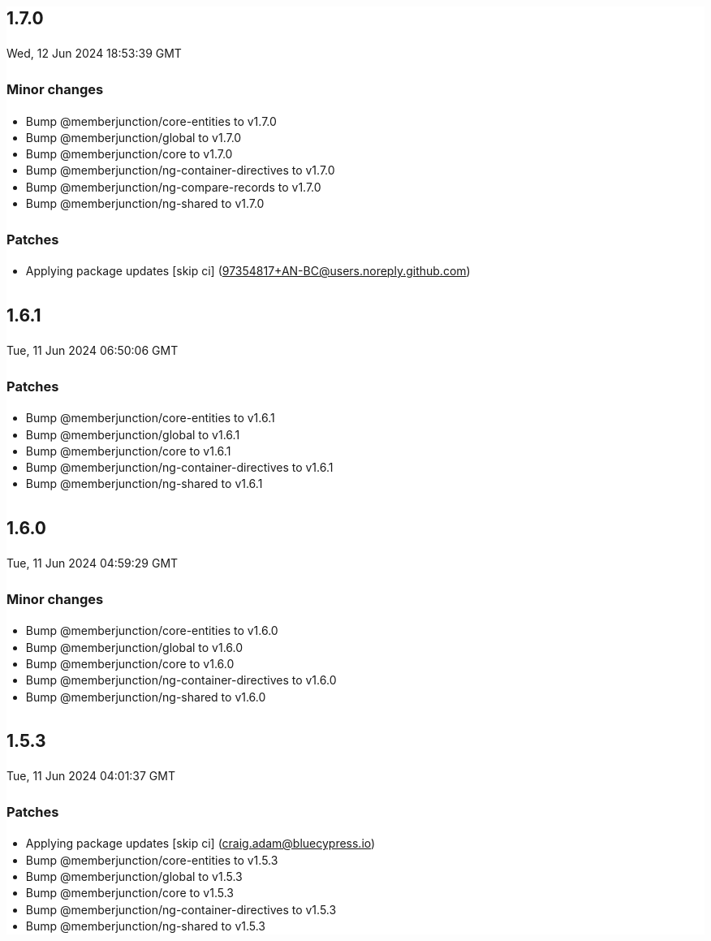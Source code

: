 ## 1.7.0

Wed, 12 Jun 2024 18:53:39 GMT

### Minor changes

- Bump @memberjunction/core-entities to v1.7.0
- Bump @memberjunction/global to v1.7.0
- Bump @memberjunction/core to v1.7.0
- Bump @memberjunction/ng-container-directives to v1.7.0
- Bump @memberjunction/ng-compare-records to v1.7.0
- Bump @memberjunction/ng-shared to v1.7.0

### Patches

- Applying package updates [skip ci] (97354817+AN-BC@users.noreply.github.com)

## 1.6.1

Tue, 11 Jun 2024 06:50:06 GMT

### Patches

- Bump @memberjunction/core-entities to v1.6.1
- Bump @memberjunction/global to v1.6.1
- Bump @memberjunction/core to v1.6.1
- Bump @memberjunction/ng-container-directives to v1.6.1
- Bump @memberjunction/ng-shared to v1.6.1

## 1.6.0

Tue, 11 Jun 2024 04:59:29 GMT

### Minor changes

- Bump @memberjunction/core-entities to v1.6.0
- Bump @memberjunction/global to v1.6.0
- Bump @memberjunction/core to v1.6.0
- Bump @memberjunction/ng-container-directives to v1.6.0
- Bump @memberjunction/ng-shared to v1.6.0

## 1.5.3

Tue, 11 Jun 2024 04:01:37 GMT

### Patches

- Applying package updates [skip ci] (craig.adam@bluecypress.io)
- Bump @memberjunction/core-entities to v1.5.3
- Bump @memberjunction/global to v1.5.3
- Bump @memberjunction/core to v1.5.3
- Bump @memberjunction/ng-container-directives to v1.5.3
- Bump @memberjunction/ng-shared to v1.5.3
